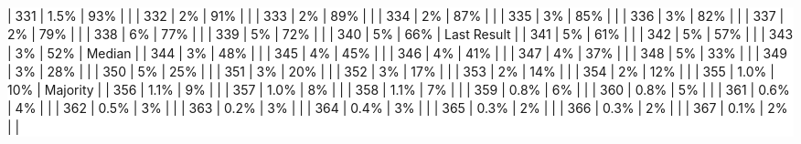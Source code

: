 | 331 | 1.5% | 93% |  |
| 332 | 2% | 91% |  |
| 333 | 2% | 89% |  |
| 334 | 2% | 87% |  |
| 335 | 3% | 85% |  |
| 336 | 3% | 82% |  |
| 337 | 2% | 79% |  |
| 338 | 6% | 77% |  |
| 339 | 5% | 72% |  |
| 340 | 5% | 66% | Last Result |
| 341 | 5% | 61% |  |
| 342 | 5% | 57% |  |
| 343 | 3% | 52% | Median |
| 344 | 3% | 48% |  |
| 345 | 4% | 45% |  |
| 346 | 4% | 41% |  |
| 347 | 4% | 37% |  |
| 348 | 5% | 33% |  |
| 349 | 3% | 28% |  |
| 350 | 5% | 25% |  |
| 351 | 3% | 20% |  |
| 352 | 3% | 17% |  |
| 353 | 2% | 14% |  |
| 354 | 2% | 12% |  |
| 355 | 1.0% | 10% | Majority |
| 356 | 1.1% | 9% |  |
| 357 | 1.0% | 8% |  |
| 358 | 1.1% | 7% |  |
| 359 | 0.8% | 6% |  |
| 360 | 0.8% | 5% |  |
| 361 | 0.6% | 4% |  |
| 362 | 0.5% | 3% |  |
| 363 | 0.2% | 3% |  |
| 364 | 0.4% | 3% |  |
| 365 | 0.3% | 2% |  |
| 366 | 0.3% | 2% |  |
| 367 | 0.1% | 2% |  |